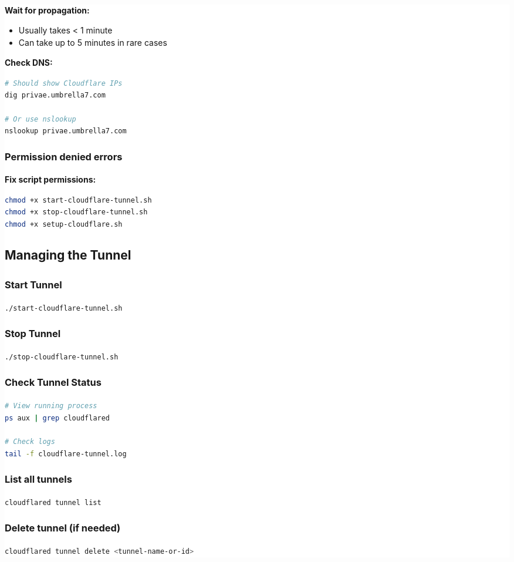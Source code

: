 **Wait for propagation:**
- Usually takes < 1 minute
- Can take up to 5 minutes in rare cases

**Check DNS:**
```bash
# Should show Cloudflare IPs
dig privae.umbrella7.com

# Or use nslookup
nslookup privae.umbrella7.com
```

### Permission denied errors

**Fix script permissions:**
```bash
chmod +x start-cloudflare-tunnel.sh
chmod +x stop-cloudflare-tunnel.sh
chmod +x setup-cloudflare.sh
```

## Managing the Tunnel

### Start Tunnel
```bash
./start-cloudflare-tunnel.sh
```

### Stop Tunnel
```bash
./stop-cloudflare-tunnel.sh
```

### Check Tunnel Status
```bash
# View running process
ps aux | grep cloudflared

# Check logs
tail -f cloudflare-tunnel.log
```

### List all tunnels
```bash
cloudflared tunnel list
```

### Delete tunnel (if needed)
```bash
cloudflared tunnel delete <tunnel-name-or-id>
```
